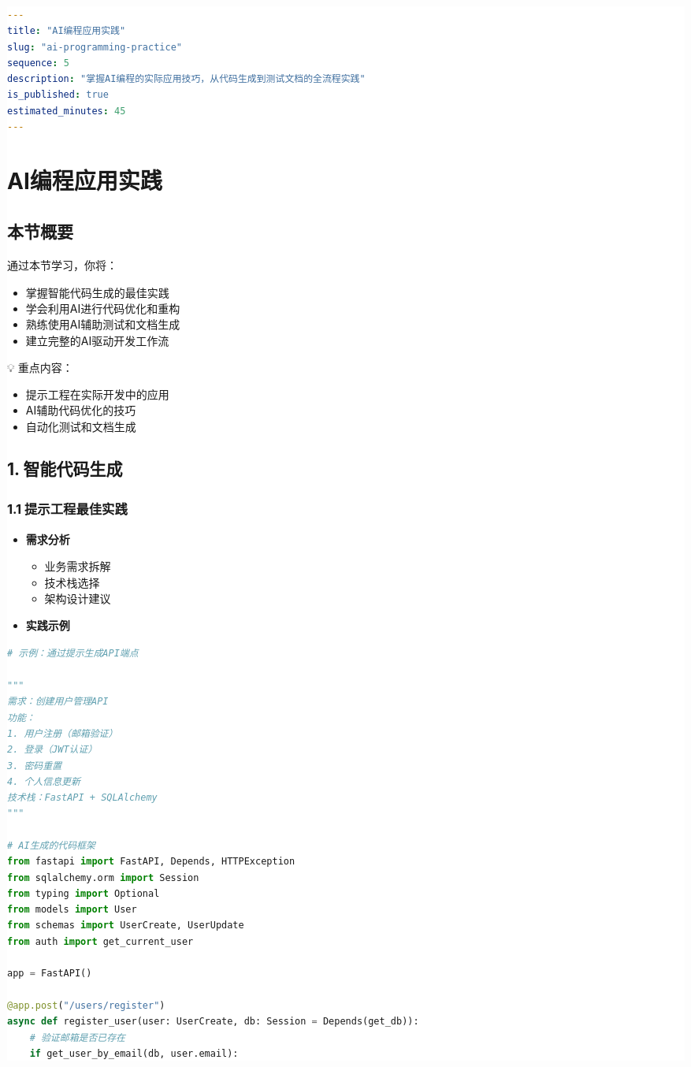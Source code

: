 ```yaml
---
title: "AI编程应用实践"
slug: "ai-programming-practice"
sequence: 5
description: "掌握AI编程的实际应用技巧，从代码生成到测试文档的全流程实践"
is_published: true
estimated_minutes: 45
---
```


# AI编程应用实践

## 本节概要

通过本节学习，你将：
- 掌握智能代码生成的最佳实践
- 学会利用AI进行代码优化和重构
- 熟练使用AI辅助测试和文档生成
- 建立完整的AI驱动开发工作流

💡 重点内容：
- 提示工程在实际开发中的应用
- AI辅助代码优化的技巧
- 自动化测试和文档生成

## 1. 智能代码生成

### 1.1 提示工程最佳实践
- **需求分析**
  * 业务需求拆解
  * 技术栈选择
  * 架构设计建议

- **实践示例**
```python
# 示例：通过提示生成API端点

"""
需求：创建用户管理API
功能：
1. 用户注册（邮箱验证）
2. 登录（JWT认证）
3. 密码重置
4. 个人信息更新
技术栈：FastAPI + SQLAlchemy
"""

# AI生成的代码框架
from fastapi import FastAPI, Depends, HTTPException
from sqlalchemy.orm import Session
from typing import Optional
from models import User
from schemas import UserCreate, UserUpdate
from auth import get_current_user

app = FastAPI()

@app.post("/users/register")
async def register_user(user: UserCreate, db: Session = Depends(get_db)):
    # 验证邮箱是否已存在
    if get_user_by_email(db, user.email):
```